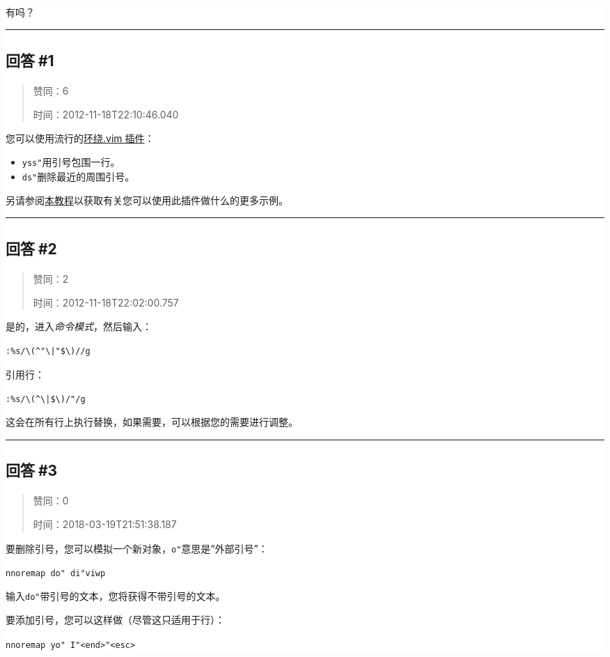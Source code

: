 有吗？

* * *

## 回答 #1

> 赞同：6
> 
> 时间：2012-11-18T22:10:46.040

您可以使用流行的[环绕.vim 插件](http://www.vim.org/scripts/script.php?script_id=1697)：

*   `yss"`用引号包围一行。
*   `ds"`删除最近的周围引号。

另请参阅[本教程](http://www.catonmat.net/blog/vim-plugins-surround-vim/)以获取有关您可以使用此插件做什么的更多示例。

* * *

## 回答 #2

> 赞同：2
> 
> 时间：2012-11-18T22:02:00.757

是的，进入*命令模式*，然后输入：

```
:%s/\(^"\|"$\)//g 
```

引用行：

```
:%s/\(^\|$\)/"/g 
```

这会在所有行上执行替换，如果需要，可以根据您的需要进行调整。

* * *

## 回答 #3

> 赞同：0
> 
> 时间：2018-03-19T21:51:38.187

要删除引号，您可以模拟一个新对象，`o"`意思是“外部引号”：

```
nnoremap do" di"viwp 
```

输入`do"`带引号的文本，您将获得不带引号的文本。

要添加引号，您可以这样做（尽管这只适用于行）：

```
nnoremap yo" I"<end>"<esc> 
```
